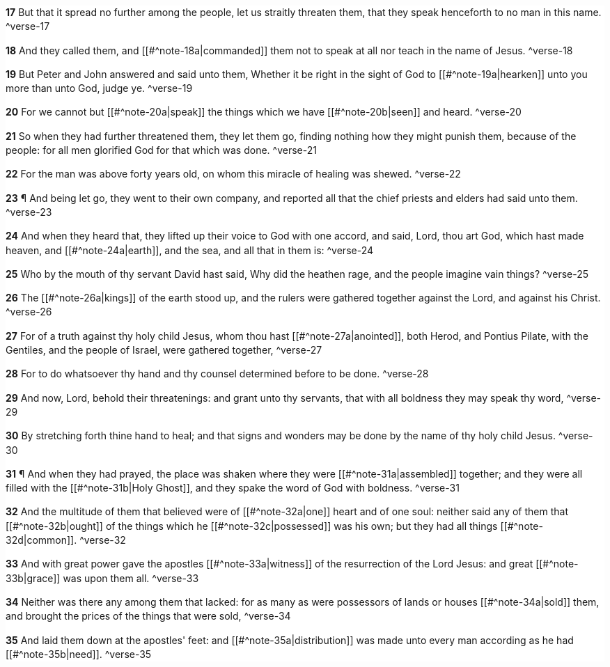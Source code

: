 **17**  But that it spread no further among the people, let us straitly threaten them, that they speak henceforth to no man in this name. ^verse-17

**18**  And they called them, and [[#^note-18a|commanded]] them not to speak at all nor teach in the name of Jesus. ^verse-18

**19**  But Peter and John answered and said unto them, Whether it be right in the sight of God to [[#^note-19a|hearken]] unto you more than unto God, judge ye. ^verse-19

**20**  For we cannot but [[#^note-20a|speak]] the things which we have [[#^note-20b|seen]] and heard. ^verse-20

**21**  So when they had further threatened them, they let them go, finding nothing how they might punish them, because of the people: for all men glorified God for that which was done. ^verse-21

**22**  For the man was above forty years old, on whom this miracle of healing was shewed. ^verse-22

**23**  ¶ And being let go, they went to their own company, and reported all that the chief priests and elders had said unto them. ^verse-23

**24**  And when they heard that, they lifted up their voice to God with one accord, and said, Lord, thou art God, which hast made heaven, and [[#^note-24a|earth]], and the sea, and all that in them is: ^verse-24

**25**  Who by the mouth of thy servant David hast said, Why did the heathen rage, and the people imagine vain things? ^verse-25

**26**  The [[#^note-26a|kings]] of the earth stood up, and the rulers were gathered together against the Lord, and against his Christ. ^verse-26

**27**  For of a truth against thy holy child Jesus, whom thou hast [[#^note-27a|anointed]], both Herod, and Pontius Pilate, with the Gentiles, and the people of Israel, were gathered together, ^verse-27

**28**  For to do whatsoever thy hand and thy counsel determined before to be done. ^verse-28

**29**  And now, Lord, behold their threatenings: and grant unto thy servants, that with all boldness they may speak thy word, ^verse-29

**30**  By stretching forth thine hand to heal; and that signs and wonders may be done by the name of thy holy child Jesus. ^verse-30

**31**  ¶ And when they had prayed, the place was shaken where they were [[#^note-31a|assembled]] together; and they were all filled with the [[#^note-31b|Holy Ghost]], and they spake the word of God with boldness. ^verse-31

**32**  And the multitude of them that believed were of [[#^note-32a|one]] heart and of one soul: neither said any of them that [[#^note-32b|ought]] of the things which he [[#^note-32c|possessed]] was his own; but they had all things [[#^note-32d|common]]. ^verse-32

**33**  And with great power gave the apostles [[#^note-33a|witness]] of the resurrection of the Lord Jesus: and great [[#^note-33b|grace]] was upon them all. ^verse-33

**34**  Neither was there any among them that lacked: for as many as were possessors of lands or houses [[#^note-34a|sold]] them, and brought the prices of the things that were sold, ^verse-34

**35**  And laid them down at the apostles' feet: and [[#^note-35a|distribution]] was made unto every man according as he had [[#^note-35b|need]]. ^verse-35
